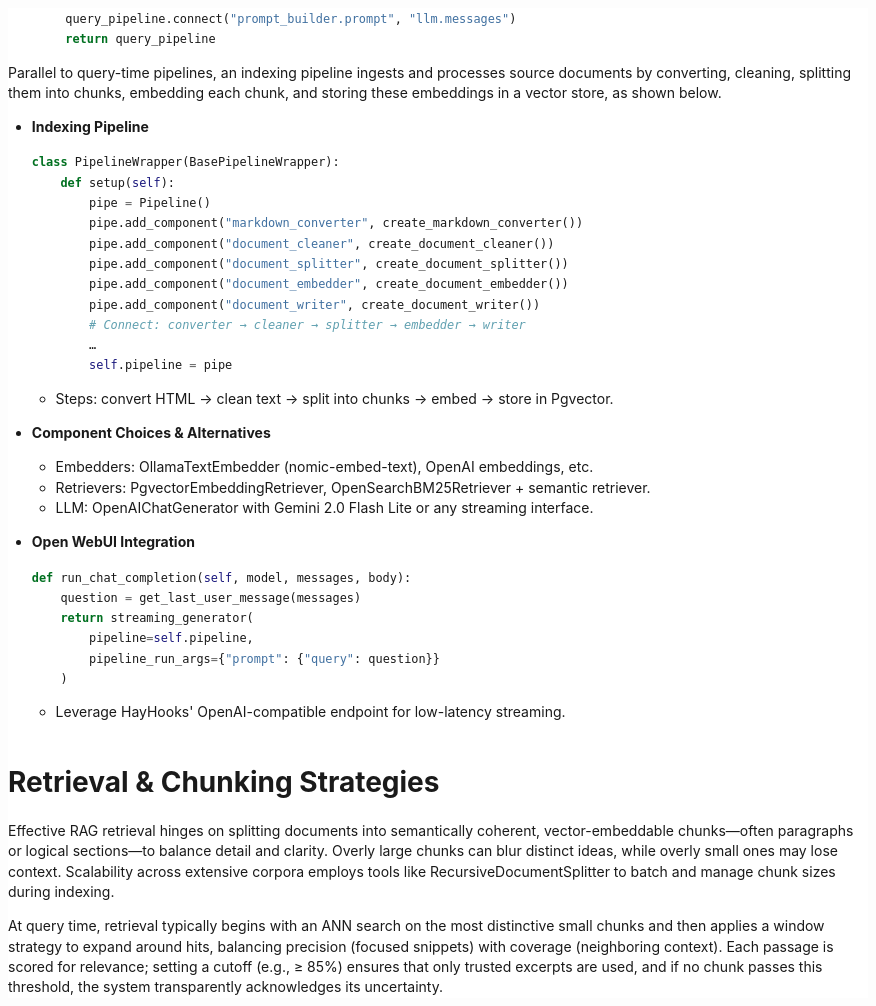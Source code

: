   ```python
          query_pipeline.connect("prompt_builder.prompt", "llm.messages")
          return query_pipeline
  ```
  
Parallel to query-time pipelines, an indexing pipeline ingests and processes source documents by converting, cleaning, splitting them into chunks, embedding each chunk, and storing these embeddings in a vector store, as shown below.

- **Indexing Pipeline**  
  ```python
  class PipelineWrapper(BasePipelineWrapper):
      def setup(self):
          pipe = Pipeline()
          pipe.add_component("markdown_converter", create_markdown_converter())
          pipe.add_component("document_cleaner", create_document_cleaner())
          pipe.add_component("document_splitter", create_document_splitter())
          pipe.add_component("document_embedder", create_document_embedder())
          pipe.add_component("document_writer", create_document_writer())
          # Connect: converter → cleaner → splitter → embedder → writer
          …
          self.pipeline = pipe
  ```
  - Steps: convert HTML → clean text → split into chunks → embed → store in Pgvector.

- **Component Choices & Alternatives**  
  - Embedders: OllamaTextEmbedder (nomic-embed-text), OpenAI embeddings, etc.  
  - Retrievers: PgvectorEmbeddingRetriever, OpenSearchBM25Retriever + semantic retriever.  
  - LLM: OpenAIChatGenerator with Gemini 2.0 Flash Lite or any streaming interface.

- **Open WebUI Integration**  
  ```python
  def run_chat_completion(self, model, messages, body):
      question = get_last_user_message(messages)
      return streaming_generator(
          pipeline=self.pipeline,
          pipeline_run_args={"prompt": {"query": question}}
      )
  ```
  - Leverage HayHooks' OpenAI-compatible endpoint for low-latency streaming.


# Retrieval & Chunking Strategies

Effective RAG retrieval hinges on splitting documents into semantically coherent, vector-embeddable chunks—often paragraphs or logical sections—to balance detail and clarity. Overly large chunks can blur distinct ideas, while overly small ones may lose context. Scalability across extensive corpora employs tools like RecursiveDocumentSplitter to batch and manage chunk sizes during indexing.

At query time, retrieval typically begins with an ANN search on the most distinctive small chunks and then applies a window strategy to expand around hits, balancing precision (focused snippets) with coverage (neighboring context). Each passage is scored for relevance; setting a cutoff (e.g., ≥ 85%) ensures that only trusted excerpts are used, and if no chunk passes this threshold, the system transparently acknowledges its uncertainty.
